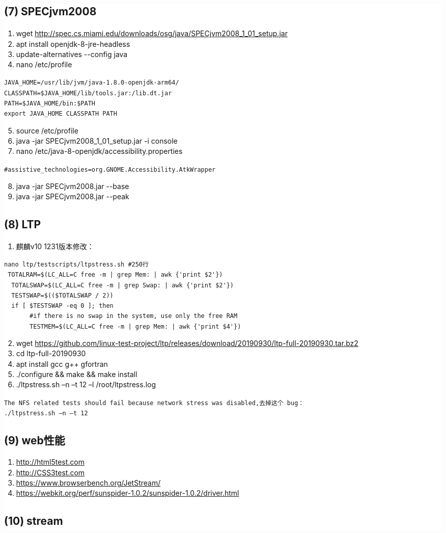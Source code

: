 
## (7) SPECjvm2008

1. wget http://spec.cs.miami.edu/downloads/osg/java/SPECjvm2008_1_01_setup.jar
2. apt install openjdk-8-jre-headless
3. update-alternatives --config java
4. nano   /etc/profile
```
JAVA_HOME=/usr/lib/jvm/java-1.8.0-openjdk-arm64/
CLASSPATH=$JAVA_HOME/lib/tools.jar:/lib.dt.jar
PATH=$JAVA_HOME/bin:$PATH
export JAVA_HOME CLASSPATH PATH
```
5. source /etc/profile
6. java -jar   SPECjvm2008_1_01_setup.jar   -i   console
7. nano   /etc/java-8-openjdk/accessibility.properties
```
#assistive_technologies=org.GNOME.Accessibility.AtkWrapper
```
8. java -jar SPECjvm2008.jar --base
9. java -jar SPECjvm2008.jar --peak
## (8) LTP

1. 麒麟v10 1231版本修改：
```plain
nano ltp/testscripts/ltpstress.sh #250行
 TOTALRAM=$(LC_ALL=C free -m | grep Mem: | awk {'print $2'})
  TOTALSWAP=$(LC_ALL=C free -m | grep Swap: | awk {'print $2'})
  TESTSWAP=$(($TOTALSWAP / 2))
  if [ $TESTSWAP -eq 0 ]; then
       #if there is no swap in the system, use only the free RAM
       TESTMEM=$(LC_ALL=C free -m | grep Mem: | awk {'print $4'})
```
2. wget    https://github.com/linux-test-project/ltp/releases/download/20190930/ltp-full-20190930.tar.bz2
3. cd   ltp-full-20190930
4. apt install gcc g++ gfortran
5. ./configure &&  make && make install
6. ./ltpstress.sh –n –t 12 –l /root/ltpstress.log
```plain
The NFS related tests should fail because network stress was disabled,去掉这个 bug：
./ltpstress.sh –n –t 12 
```

## (9) web性能

1. http://html5test.com
2. http://CSS3test.com
3. https://www.browserbench.org/JetStream/
4. https://webkit.org/perf/sunspider-1.0.2/sunspider-1.0.2/driver.html
## (10) stream
